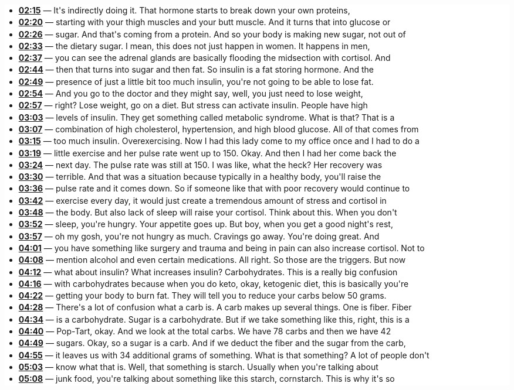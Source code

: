 - **[02:15](https://www.youtube.com/watch?v=MuVMHPuXWAQ&t=135s)** — It's indirectly doing it. That hormone starts to break down your own proteins,
- **[02:20](https://www.youtube.com/watch?v=MuVMHPuXWAQ&t=140s)** — starting with your thigh muscles and your butt muscle. And it turns that into glucose or
- **[02:26](https://www.youtube.com/watch?v=MuVMHPuXWAQ&t=146s)** — sugar. And that's coming from a protein. And so your body is making new sugar, not out of
- **[02:33](https://www.youtube.com/watch?v=MuVMHPuXWAQ&t=153s)** — the dietary sugar. I mean, this does not just happen in women. It happens in men,
- **[02:37](https://www.youtube.com/watch?v=MuVMHPuXWAQ&t=157s)** — you can see the adrenal glands are basically flooding the midsection with cortisol. And
- **[02:44](https://www.youtube.com/watch?v=MuVMHPuXWAQ&t=164s)** — then that turns into sugar and then fat. So insulin is a fat storing hormone. And the
- **[02:49](https://www.youtube.com/watch?v=MuVMHPuXWAQ&t=169s)** — presence of just a little bit too much insulin, you're not going to be able to lose fat.
- **[02:54](https://www.youtube.com/watch?v=MuVMHPuXWAQ&t=174s)** — And you go to the doctor and they might say, well, you just need to lose weight,
- **[02:57](https://www.youtube.com/watch?v=MuVMHPuXWAQ&t=177s)** — right? Lose weight, go on a diet. But stress can activate insulin. People have high
- **[03:03](https://www.youtube.com/watch?v=MuVMHPuXWAQ&t=183s)** — levels of insulin. They get something called metabolic syndrome. What is that? That is a
- **[03:07](https://www.youtube.com/watch?v=MuVMHPuXWAQ&t=187s)** — combination of high cholesterol, hypertension, and high blood glucose. All of that comes from
- **[03:15](https://www.youtube.com/watch?v=MuVMHPuXWAQ&t=195s)** — too much insulin. Overexercising. Now I had this lady come to my office once and I had to do a
- **[03:19](https://www.youtube.com/watch?v=MuVMHPuXWAQ&t=199s)** — little exercise and her pulse rate went up to 150. Okay. And then I had her come back the
- **[03:24](https://www.youtube.com/watch?v=MuVMHPuXWAQ&t=204s)** — next day. The pulse rate was still at 150. I was like, what the heck? Her recovery was
- **[03:30](https://www.youtube.com/watch?v=MuVMHPuXWAQ&t=210s)** — terrible. And that was a situation because typically in a healthy body, you'll raise the
- **[03:36](https://www.youtube.com/watch?v=MuVMHPuXWAQ&t=216s)** — pulse rate and it comes down. So if someone like that with poor recovery would continue to
- **[03:42](https://www.youtube.com/watch?v=MuVMHPuXWAQ&t=222s)** — exercise every day, it would just create a tremendous amount of stress and cortisol in
- **[03:48](https://www.youtube.com/watch?v=MuVMHPuXWAQ&t=228s)** — the body. But also lack of sleep will raise your cortisol. Think about this. When you don't
- **[03:52](https://www.youtube.com/watch?v=MuVMHPuXWAQ&t=232s)** — sleep, you're hungry. Your appetite goes up. But boy, when you get a good night's rest,
- **[03:57](https://www.youtube.com/watch?v=MuVMHPuXWAQ&t=237s)** — oh my gosh, you're not hungry as much. Cravings go away. You're doing great. And
- **[04:01](https://www.youtube.com/watch?v=MuVMHPuXWAQ&t=241s)** — you have something like surgery and trauma and being in pain can also increase cortisol. Not to
- **[04:08](https://www.youtube.com/watch?v=MuVMHPuXWAQ&t=248s)** — mention alcohol and even certain medications. All right. So those are the triggers. But now
- **[04:12](https://www.youtube.com/watch?v=MuVMHPuXWAQ&t=252s)** — what about insulin? What increases insulin? Carbohydrates. This is a really big confusion
- **[04:16](https://www.youtube.com/watch?v=MuVMHPuXWAQ&t=256s)** — with carbohydrates because when you do keto, okay, ketogenic diet, this is basically you're
- **[04:22](https://www.youtube.com/watch?v=MuVMHPuXWAQ&t=262s)** — getting your body to burn fat. They will tell you to reduce your carbs below 50 grams.
- **[04:28](https://www.youtube.com/watch?v=MuVMHPuXWAQ&t=268s)** — There's a lot of confusion what a carb is. A carb makes up several things. One is fiber. Fiber
- **[04:34](https://www.youtube.com/watch?v=MuVMHPuXWAQ&t=274s)** — is a carbohydrate. Sugar is a carbohydrate. But if we take something like this, right, this is a
- **[04:40](https://www.youtube.com/watch?v=MuVMHPuXWAQ&t=280s)** — Pop-Tart, okay. And we look at the total carbs. We have 78 carbs and then we have 42
- **[04:49](https://www.youtube.com/watch?v=MuVMHPuXWAQ&t=289s)** — sugars. Okay, so a sugar is a carb. And if we deduct the fiber and the sugar from the carb,
- **[04:55](https://www.youtube.com/watch?v=MuVMHPuXWAQ&t=295s)** — it leaves us with 34 additional grams of something. What is that something? A lot of people don't
- **[05:03](https://www.youtube.com/watch?v=MuVMHPuXWAQ&t=303s)** — know what that is. Well, that something is starch. Usually when you're talking about
- **[05:08](https://www.youtube.com/watch?v=MuVMHPuXWAQ&t=308s)** — junk food, you're talking about something like this starch, cornstarch. This is why it's so